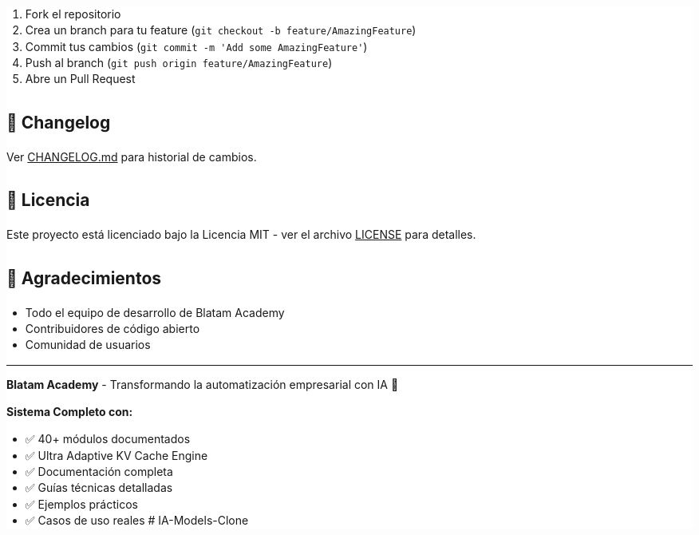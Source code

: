 1. Fork el repositorio
2. Crea un branch para tu feature (`git checkout -b feature/AmazingFeature`)
3. Commit tus cambios (`git commit -m 'Add some AmazingFeature'`)
4. Push al branch (`git push origin feature/AmazingFeature`)
5. Abre un Pull Request

## 📝 Changelog

Ver [CHANGELOG.md](CHANGELOG.md) para historial de cambios.

## 📄 Licencia

Este proyecto está licenciado bajo la Licencia MIT - ver el archivo [LICENSE](LICENSE) para detalles.

## 🙏 Agradecimientos

- Todo el equipo de desarrollo de Blatam Academy
- Contribuidores de código abierto
- Comunidad de usuarios

---

**Blatam Academy** - Transformando la automatización empresarial con IA 🚀

**Sistema Completo con:**
- ✅ 40+ módulos documentados
- ✅ Ultra Adaptive KV Cache Engine
- ✅ Documentación completa
- ✅ Guías técnicas detalladas
- ✅ Ejemplos prácticos
- ✅ Casos de uso reales
#   I A - M o d e l s - C l o n e 
 
 